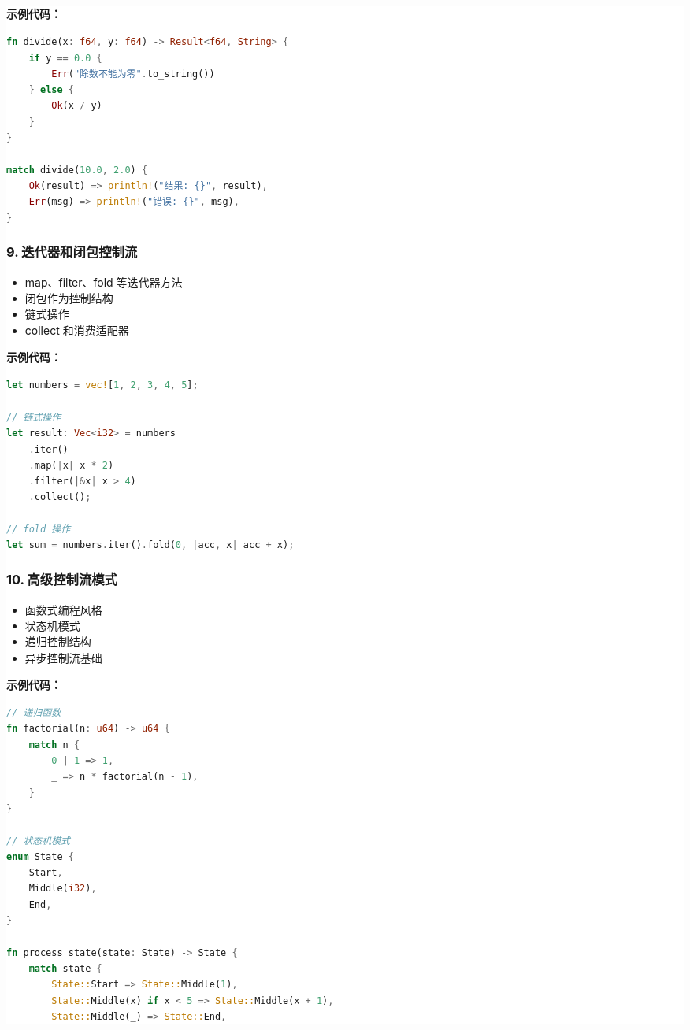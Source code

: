 **示例代码：**
```rust
fn divide(x: f64, y: f64) -> Result<f64, String> {
    if y == 0.0 {
        Err("除数不能为零".to_string())
    } else {
        Ok(x / y)
    }
}

match divide(10.0, 2.0) {
    Ok(result) => println!("结果: {}", result),
    Err(msg) => println!("错误: {}", msg),
}
```

### 9. 迭代器和闭包控制流
- map、filter、fold 等迭代器方法
- 闭包作为控制结构
- 链式操作
- collect 和消费适配器

**示例代码：**
```rust
let numbers = vec![1, 2, 3, 4, 5];

// 链式操作
let result: Vec<i32> = numbers
    .iter()
    .map(|x| x * 2)
    .filter(|&x| x > 4)
    .collect();

// fold 操作
let sum = numbers.iter().fold(0, |acc, x| acc + x);
```

### 10. 高级控制流模式
- 函数式编程风格
- 状态机模式
- 递归控制结构
- 异步控制流基础

**示例代码：**
```rust
// 递归函数
fn factorial(n: u64) -> u64 {
    match n {
        0 | 1 => 1,
        _ => n * factorial(n - 1),
    }
}

// 状态机模式
enum State {
    Start,
    Middle(i32),
    End,
}

fn process_state(state: State) -> State {
    match state {
        State::Start => State::Middle(1),
        State::Middle(x) if x < 5 => State::Middle(x + 1),
        State::Middle(_) => State::End,
```